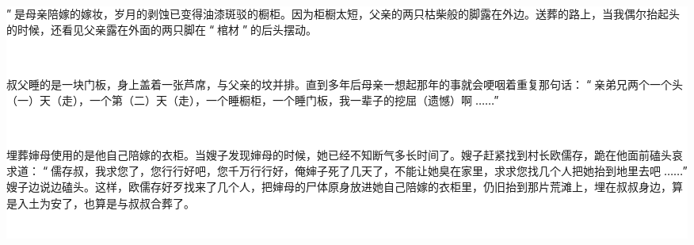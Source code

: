   <span class="s2">
   ”
  </span>
  <span class="s1">
   是母亲陪嫁的嫁妆，岁月的剥蚀已变得油漆斑驳的橱柜。因为柜橱太短，父亲的两只枯柴般的脚露在外边。送葬的路上，当我偶尔抬起头的时候，还看见父亲露在外面的两只脚在
  </span>
  <span class="s2">
   “
  </span>
  <span class="s1">
   棺材
  </span>
  <span class="s2">
   ”
  </span>
  <span class="s1">
   的后头摆动。
  </span>
 </p>
 <p class="p1">
  <span class="s1">
  </span>
  <br/>
 </p>
 <p class="p2">
  <span class="s1">
   叔父睡的是一块门板，身上盖着一张芦席，与父亲的坟并排。直到多年后母亲一想起那年的事就会哽咽着重复那句话：
  </span>
  <span class="s2">
   “
  </span>
  <span class="s1">
   亲弟兄两个一个头（一）天（走），一个第（二）天（走），一个睡橱柜，一个睡门板，我一辈子的挖屈（遗憾）啊
  </span>
  <span class="s2">
   ……”
  </span>
 </p>
 <p class="p1">
  <span class="s1">
  </span>
  <br/>
 </p>
 <p class="p2">
  <span class="s1">
   埋葬婶母使用的是他自己陪嫁的衣柜。当嫂子发现婶母的时候，她已经不知断气多长时间了。嫂子赶紧找到村长欧儒存，跪在他面前磕头哀求道：
  </span>
  <span class="s2">
   “
  </span>
  <span class="s1">
   儒存叔，我求您了，您行行好吧，您千万行行好，俺婶子死了几天了，不能让她臭在家里，求求您找几个人把她抬到地里去吧
  </span>
  <span class="s2">
   ……”
  </span>
  <span class="s1">
   嫂子边说边磕头。这样，欧儒存好歹找来了几个人，把婶母的尸体原身放进她自己陪嫁的衣柜里，仍旧抬到那片荒滩上，埋在叔叔身边，算是入土为安了，也算是与叔叔合葬了。
  </span>
 </p>
 <p class="p1">
  <span class="s1">
  </span>
  <br/>